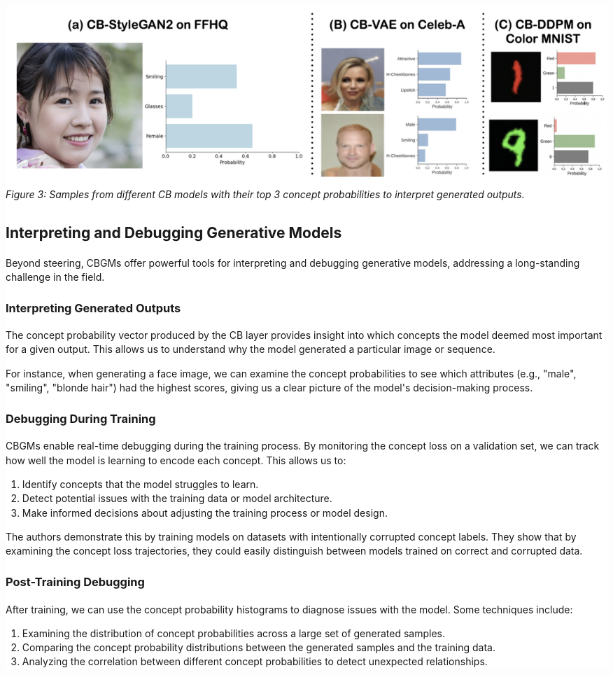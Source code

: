 ![CBGM Samples](cbgm_samples.png)
*Figure 3: Samples from different CB models with their top 3 concept probabilities to interpret generated outputs.*

## Interpreting and Debugging Generative Models

Beyond steering, CBGMs offer powerful tools for interpreting and debugging generative models, addressing a long-standing challenge in the field.

### Interpreting Generated Outputs

The concept probability vector produced by the CB layer provides insight into which concepts the model deemed most important for a given output. This allows us to understand why the model generated a particular image or sequence.

For instance, when generating a face image, we can examine the concept probabilities to see which attributes (e.g., "male", "smiling", "blonde hair") had the highest scores, giving us a clear picture of the model's decision-making process.


### Debugging During Training

CBGMs enable real-time debugging during the training process. By monitoring the concept loss on a validation set, we can track how well the model is learning to encode each concept. This allows us to:

1. Identify concepts that the model struggles to learn.
2. Detect potential issues with the training data or model architecture.
3. Make informed decisions about adjusting the training process or model design.

The authors demonstrate this by training models on datasets with intentionally corrupted concept labels. They show that by examining the concept loss trajectories, they could easily distinguish between models trained on correct and corrupted data.


### Post-Training Debugging

After training, we can use the concept probability histograms to diagnose issues with the model. Some techniques include:

1. Examining the distribution of concept probabilities across a large set of generated samples.
2. Comparing the concept probability distributions between the generated samples and the training data.
3. Analyzing the correlation between different concept probabilities to detect unexpected relationships.
